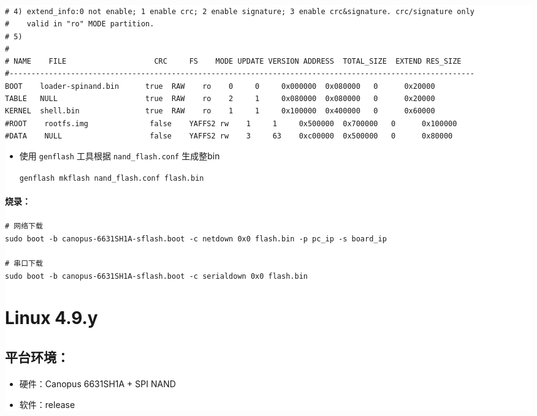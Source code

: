   ```
  # 4) extend_info:0 not enable; 1 enable crc; 2 enable signature; 3 enable crc&signature. crc/signature only
  #    valid in "ro" MODE partition.
  # 5)
  #
  # NAME	FILE                    CRC     FS    MODE UPDATE VERSION ADDRESS  TOTAL_SIZE  EXTEND RES_SIZE
  #----------------------------------------------------------------------------------------------------------
  BOOT    loader-spinand.bin      true	RAW    ro    0     0     0x000000  0x080000   0      0x20000
  TABLE   NULL                    true	RAW    ro    2     1     0x080000  0x080000   0      0x20000
  KERNEL  shell.bin               true	RAW    ro    1     1     0x100000  0x400000   0      0x60000
  #ROOT    rootfs.img              false	YAFFS2 rw    1     1     0x500000  0x700000   0      0x100000
  #DATA    NULL                    false	YAFFS2 rw    3     63    0xc00000  0x500000   0      0x80000
  ```

- 使用 `genflash` 工具根据 `nand_flash.conf` 生成整bin

  ```
  genflash mkflash nand_flash.conf flash.bin
  ```



#### 烧录：

```
# 网络下载
sudo boot -b canopus-6631SH1A-sflash.boot -c netdown 0x0 flash.bin -p pc_ip -s board_ip

# 串口下载
sudo boot -b canopus-6631SH1A-sflash.boot -c serialdown 0x0 flash.bin
```









# Linux 4.9.y



## 平台环境：

- 硬件：Canopus 6631SH1A + SPI NAND

- 软件：release

